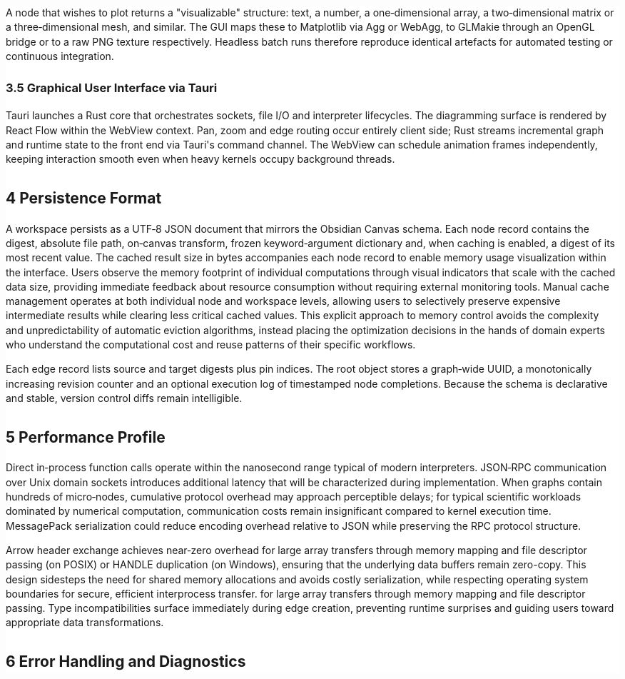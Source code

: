A node that wishes to plot returns a "visualizable" structure: text, a number, a one‑dimensional array, a two‑dimensional matrix or a three‑dimensional mesh, and similar. The GUI maps these to Matplotlib via Agg or WebAgg, to GLMakie through an OpenGL bridge or to a raw PNG texture respectively. Headless batch runs therefore reproduce identical artefacts for automated testing or continuous integration.

### 3.5 Graphical User Interface via Tauri

Tauri launches a Rust core that orchestrates sockets, file I/O and interpreter lifecycles. The diagramming surface is rendered by React Flow within the WebView context. Pan, zoom and edge routing occur entirely client side; Rust streams incremental graph and runtime state to the front end via Tauri's command channel. The WebView can schedule animation frames independently, keeping interaction smooth even when heavy kernels occupy background threads.

## 4 Persistence Format

A workspace persists as a UTF‑8 JSON document that mirrors the Obsidian Canvas schema. Each node record contains the digest, absolute file path, on‑canvas transform, frozen keyword‑argument dictionary and, when caching is enabled, a digest of its most recent value. The cached result size in bytes accompanies each node record to enable memory usage visualization within the interface. Users observe the memory footprint of individual computations through visual indicators that scale with the cached data size, providing immediate feedback about resource consumption without requiring external monitoring tools. Manual cache management operates at both individual node and workspace levels, allowing users to selectively preserve expensive intermediate results while clearing less critical cached values. This explicit approach to memory control avoids the complexity and unpredictability of automatic eviction algorithms, instead placing the optimization decisions in the hands of domain experts who understand the computational cost and reuse patterns of their specific workflows.

Each edge record lists source and target digests plus pin indices. The root object stores a graph‑wide UUID, a monotonically increasing revision counter and an optional execution log of timestamped node completions. Because the schema is declarative and stable, version control diffs remain intelligible.

## 5 Performance Profile

Direct in‑process function calls operate within the nanosecond range typical of modern interpreters. JSON‑RPC communication over Unix domain sockets introduces additional latency that will be characterized during implementation. When graphs contain hundreds of micro‑nodes, cumulative protocol overhead may approach perceptible delays; for typical scientific workloads dominated by numerical computation, communication costs remain insignificant compared to kernel execution time. MessagePack serialization could reduce encoding overhead relative to JSON while preserving the RPC protocol structure.

Arrow header exchange achieves near‑zero overhead for large array transfers through memory mapping and file descriptor passing (on POSIX) or HANDLE duplication (on Windows), ensuring that the underlying data buffers remain zero-copy. This design sidesteps the need for shared memory allocations and avoids costly serialization, while respecting operating system boundaries for secure, efficient interprocess transfer. for large array transfers through memory mapping and file descriptor passing. Type incompatibilities surface immediately during edge creation, preventing runtime surprises and guiding users toward appropriate data transformations.

## 6 Error Handling and Diagnostics
